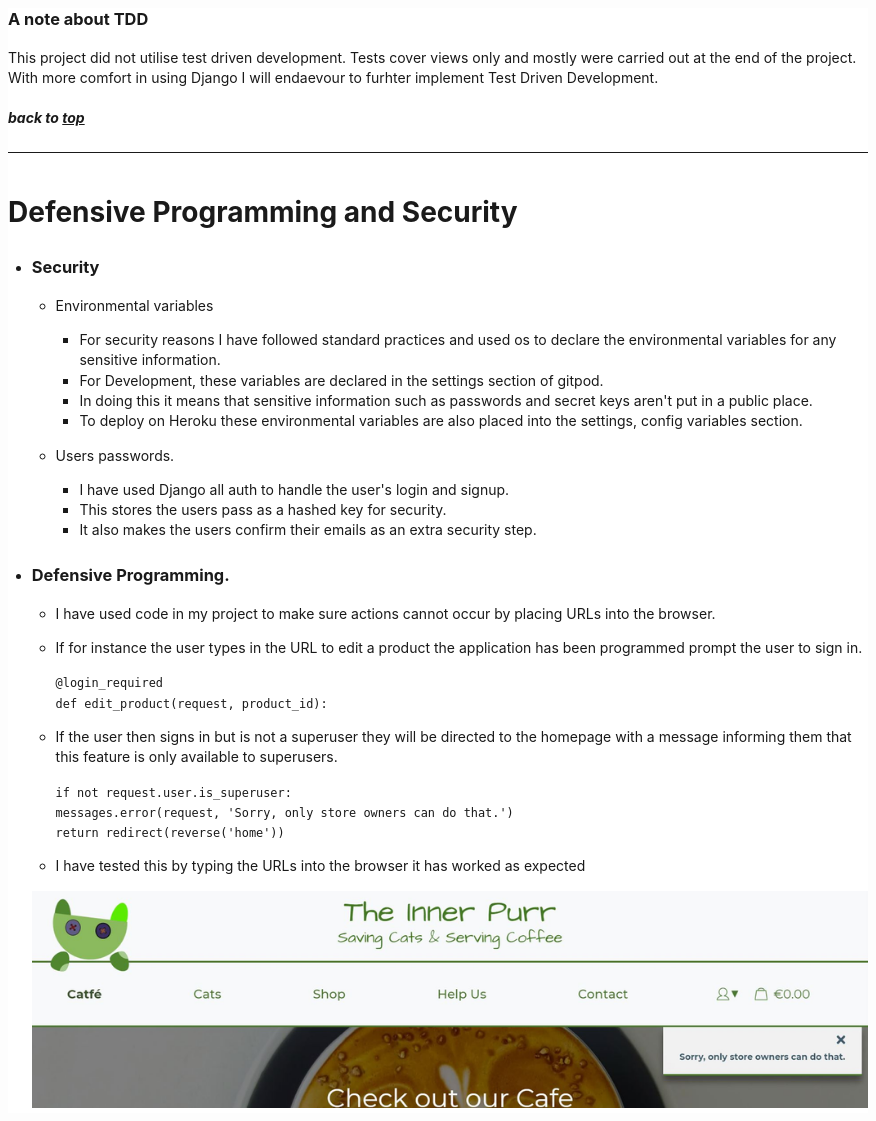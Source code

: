 ### A note about TDD

This project did not utilise test driven development. Tests cover views only and mostly were carried out at the end of the project. With more comfort in using Django I will endaevour to furhter implement Test Driven Development.

##### back to [top](#testing)

---

# Defensive Programming and Security

- ### Security
    - Environmental variables
        - For security reasons I have followed standard practices and used os to declare the environmental variables for any sensitive information.
        - For Development, these variables are declared in the settings section of gitpod.
        - In doing this it means that sensitive information such as passwords and secret keys aren't put in a public place.
        - To deploy on Heroku these environmental variables are also placed into the settings, config variables section.

    - Users passwords.
        - I have used Django all auth to handle the user's login and signup.
        - This stores the users pass as a hashed key for security.
        - It also makes the users confirm their emails as an extra security step.
    
- ### Defensive Programming.
        
    - I have used code in my project to make sure actions cannot occur by placing URLs into the browser. 

    - If for instance the user types in the URL to edit a product the application has been programmed prompt the user to sign in. 
        ```
        @login_required
        def edit_product(request, product_id):
        ```
    - If the user then signs in but is not a superuser they will be directed to the homepage with a message informing them that this feature is only available to superusers.
        ```
        if not request.user.is_superuser:
        messages.error(request, 'Sorry, only store owners can do that.')
        return redirect(reverse('home'))
        ```

    - I have tested this by typing the URLs into the browser it has worked as expected

    ![Defense](https://github.com/Sean-Mc-Mahon/inner-purr/blob/main/wireframes/defense.JPG)
